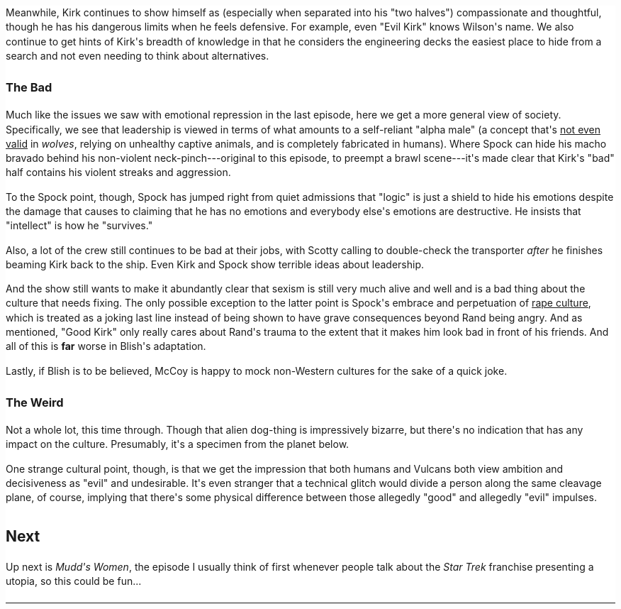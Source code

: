 Meanwhile, Kirk continues to show himself as (especially when separated into his "two halves") compassionate and thoughtful, though he has his dangerous limits when he feels defensive.  For example, even "Evil Kirk" knows Wilson's name.  We also continue to get hints of Kirk's breadth of knowledge in that he considers the engineering decks the easiest place to hide from a search and not even needing to think about alternatives.

### The Bad

Much like the issues we saw with emotional repression in the last episode, here we get a more general view of society.  Specifically, we see that leadership is viewed in terms of what amounts to a self-reliant "alpha male" (a concept that's [not even valid](https://knowledgenuts.com/2014/01/11/the-alpha-wolfe-is-an-outdated-myth/) in *wolves*, relying on unhealthy captive animals, and is completely fabricated in humans).  Where Spock can hide his macho bravado behind his non-violent neck-pinch---original to this episode, to preempt a brawl scene---it's made clear that Kirk's "bad" half contains his violent streaks and aggression.

To the Spock point, though, Spock has jumped right from quiet admissions that "logic" is just a shield to hide his emotions despite the damage that causes to claiming that he has no emotions and everybody else's emotions are destructive.  He insists that "intellect" is how he "survives."

Also, a lot of the crew still continues to be bad at their jobs, with Scotty calling to double-check the transporter *after* he finishes beaming Kirk back to the ship.  Even Kirk and Spock show terrible ideas about leadership.

And the show still wants to make it abundantly clear that sexism is still very much alive and well and is a bad thing about the culture that needs fixing.  The only possible exception to the latter point is Spock's embrace and perpetuation of [rape culture](https://en.wikipedia.org/wiki/Rape_culture), which is treated as a joking last line instead of being shown to have grave consequences beyond Rand being angry.  And as mentioned, "Good Kirk" only really cares about Rand's trauma to the extent that it makes him look bad in front of his friends.  And all of this is **far** worse in Blish's adaptation.

Lastly, if Blish is to be believed, McCoy is happy to mock non-Western cultures for the sake of a quick joke.

### The Weird

Not a whole lot, this time through.  Though that alien dog-thing is impressively bizarre, but there's no indication that has any impact on the culture.  Presumably, it's a specimen from the planet below.

One strange cultural point, though, is that we get the impression that both humans and Vulcans both view ambition and decisiveness as "evil" and undesirable.  It's even stranger that a technical glitch would divide a person along the same cleavage plane, of course, implying that there's some physical difference between those allegedly "good" and allegedly "evil" impulses.

## Next

Up next is *Mudd's Women*, the episode I usually think of first whenever people talk about the *Star Trek* franchise presenting a utopia, so this could be fun...

#### <i class="far fa-hand-spock"></i>

* * *
